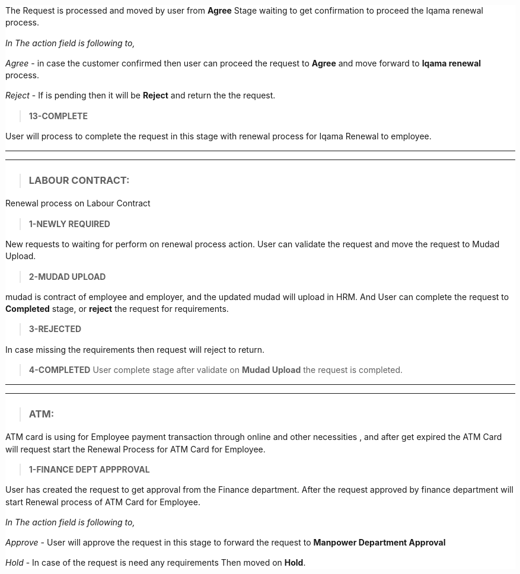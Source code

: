 The Request is processed and moved by user from **Agree** Stage waiting to get confirmation to proceed the Iqama renewal process.


*In The action field is following to,*

*Agree* - in case the customer confirmed then user can proceed the request to **Agree** and move forward to **Iqama renewal** process.

*Reject* - If is pending then it will be **Reject** and return the the request.

> **13-COMPLETE**

User will process to complete the request in this stage with renewal process for Iqama Renewal to employee.

-------------------------------------------------------------------------
-------------------------------------------------------------------------


> ### **LABOUR CONTRACT:**

Renewal process on Labour Contract


> **1-NEWLY REQUIRED**

New requests to waiting for perform on renewal process action. User can validate the request and move the request to Mudad Upload.

> **2-MUDAD UPLOAD**

mudad is contract of employee and employer, and the updated mudad will upload in HRM.
And User can complete the request to **Completed** stage, or **reject** the request for requirements.

> **3-REJECTED**

In case  missing the requirements then request will reject to return.

> **4-COMPLETED**
User complete stage after validate on **Mudad Upload** the request is completed.

-------------------------------------------------------------------------
-------------------------------------------------------------------------

> ### **ATM:**

ATM card is using for Employee payment transaction through online and other necessities , and after get expired the ATM Card will request start the Renewal Process for ATM Card for Employee.

> **1-FINANCE DEPT APPPROVAL**

User has created the request to get approval from the Finance department. After the request approved by finance department will start Renewal process of ATM Card for Employee.

*In The action field is following to,*

*Approve* - User will approve the request in this stage to forward the request to **Manpower Department Approval**

*Hold* - In case of the request is need any requirements 
Then moved on **Hold**.
